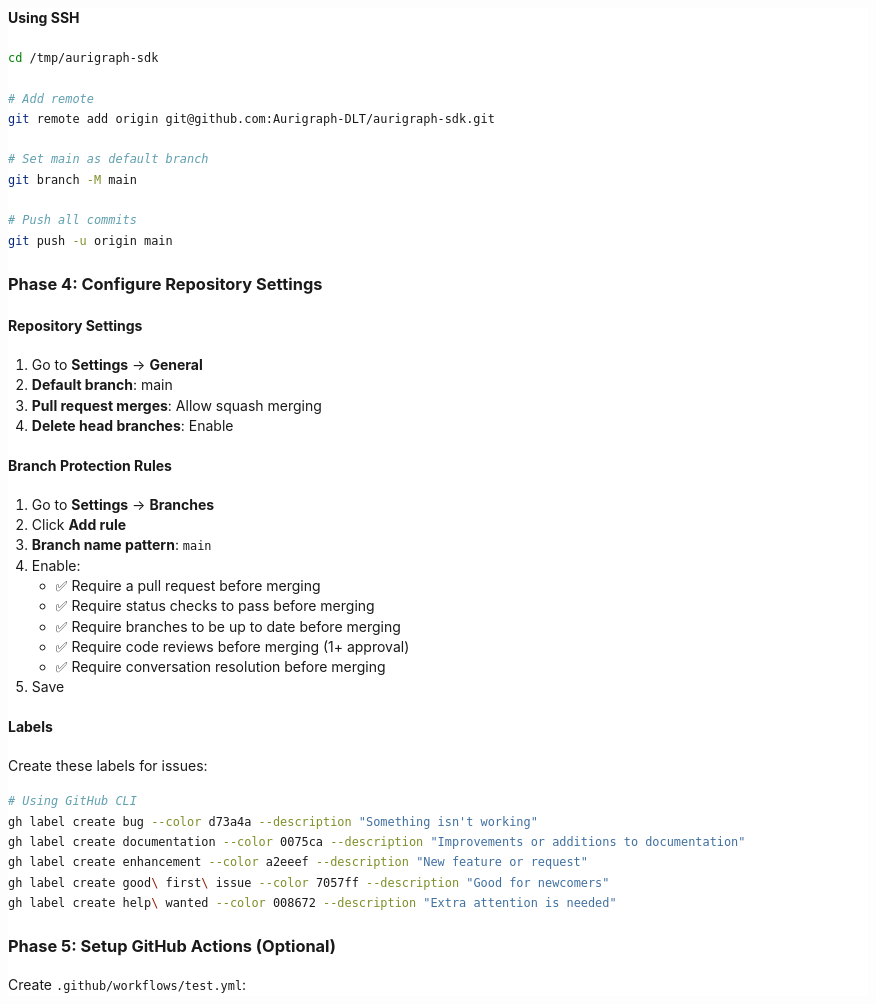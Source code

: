 #### Using SSH

```bash
cd /tmp/aurigraph-sdk

# Add remote
git remote add origin git@github.com:Aurigraph-DLT/aurigraph-sdk.git

# Set main as default branch
git branch -M main

# Push all commits
git push -u origin main
```

### Phase 4: Configure Repository Settings

#### Repository Settings

1. Go to **Settings** → **General**
2. **Default branch**: main
3. **Pull request merges**: Allow squash merging
4. **Delete head branches**: Enable

#### Branch Protection Rules

1. Go to **Settings** → **Branches**
2. Click **Add rule**
3. **Branch name pattern**: `main`
4. Enable:
   - ✅ Require a pull request before merging
   - ✅ Require status checks to pass before merging
   - ✅ Require branches to be up to date before merging
   - ✅ Require code reviews before merging (1+ approval)
   - ✅ Require conversation resolution before merging
5. Save

#### Labels

Create these labels for issues:

```bash
# Using GitHub CLI
gh label create bug --color d73a4a --description "Something isn't working"
gh label create documentation --color 0075ca --description "Improvements or additions to documentation"
gh label create enhancement --color a2eeef --description "New feature or request"
gh label create good\ first\ issue --color 7057ff --description "Good for newcomers"
gh label create help\ wanted --color 008672 --description "Extra attention is needed"
```

### Phase 5: Setup GitHub Actions (Optional)

Create `.github/workflows/test.yml`:

